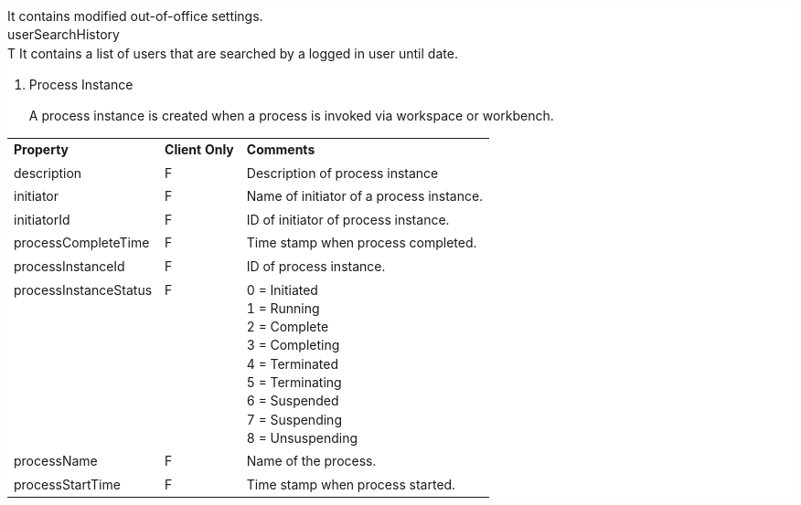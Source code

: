    <td>It contains modified out-of-office settings.<br type="_moz" /> </td>
  </tr>
  <tr>
   <td>userSearchHistory<br type="_moz" /> </td>
   <td>T</td>
   <td>It contains a list of users that are searched by a logged in user until date.<br type="_moz" /> </td>
  </tr>
 </tbody>
</table>

1. Process Instance

   A process instance is created when a process is invoked via workspace or workbench.

<table>
 <tbody>
  <tr>
   <td><strong>Property</strong></td>
   <td><strong>Client Only</strong></td>
   <td><strong>Comments</strong></td>
  </tr>
  <tr>
   <td>description<br type="_moz" /> </td>
   <td>F</td>
   <td>Description of process instance<br type="_moz" /> </td>
  </tr>
  <tr>
   <td>initiator</td>
   <td>F</td>
   <td>Name of initiator of a process instance.<br type="_moz" /> </td>
  </tr>
  <tr>
   <td>initiatorId</td>
   <td>F</td>
   <td>ID of initiator of process instance.<br type="_moz" /> </td>
  </tr>
  <tr>
   <td>processCompleteTime<br type="_moz" /> </td>
   <td>F</td>
   <td>Time stamp when process completed.<br type="_moz" /> </td>
  </tr>
  <tr>
   <td>processInstanceId<br type="_moz" /> </td>
   <td>F</td>
   <td>ID of process instance.<br type="_moz" /> </td>
  </tr>
  <tr>
   <td>processInstanceStatus<br type="_moz" /> </td>
   <td>F</td>
   <td>0 = Initiated<br /> 1 = Running<br /> 2 = Complete<br /> 3 = Completing<br /> 4 = Terminated<br /> 5 = Terminating<br /> 6 = Suspended<br /> 7 = Suspending<br /> 8 = Unsuspending<br type="_moz" /> </td>
  </tr>
  <tr>
   <td>processName<br type="_moz" /> </td>
   <td>F</td>
   <td>Name of the process.<br type="_moz" /> </td>
  </tr>
  <tr>
   <td>processStartTime<br type="_moz" /> </td>
   <td>F</td>
   <td>Time stamp when process started.<br type="_moz" /> </td>
  </tr>
  <tr>